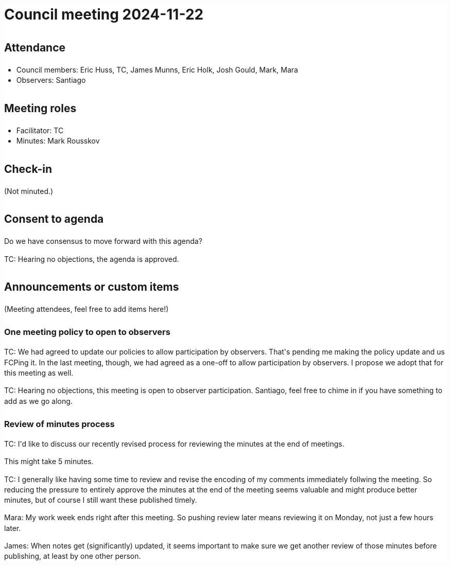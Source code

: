 # Council meeting 2024-11-22

## Attendance

- Council members: Eric Huss, TC, James Munns, Eric Holk, Josh Gould, Mark, Mara
- Observers: Santiago

## Meeting roles

- Facilitator: TC
- Minutes: Mark Rousskov

## Check-in

(Not minuted.)

## Consent to agenda

Do we have consensus to move forward with this agenda?

TC: Hearing no objections, the agenda is approved.

## Announcements or custom items

(Meeting attendees, feel free to add items here!)

### One meeting policy to open to observers

TC: We had agreed to update our policies to allow participation by observers.  That's pending me making the policy update and us FCPing it.  In the last meeting, though, we had agreed as a one-off to allow participation by observers.  I propose we adopt that for this meeting as well.

TC: Hearing no objections, this meeting is open to observer participation.  Santiago, feel free to chime in if you have something to add as we go along.

### Review of minutes process

TC: I'd like to discuss our recently revised process for reviewing the minutes at the end of meetings.

This might take 5 minutes.

TC: I generally like having some time to review and revise the encoding of my comments immediately follwing the meeting.  So reducing the pressure to entirely approve the minutes at the end of the meeting seems valuable and might produce better minutes, but of course I still want these published timely.

Mara: My work week ends right after this meeting. So pushing review later means reviewing it on Monday, not just a few hours later.

James: When notes get (significantly) updated, it seems important to make sure we get another review of those minutes before publishing, at least by one other person.
